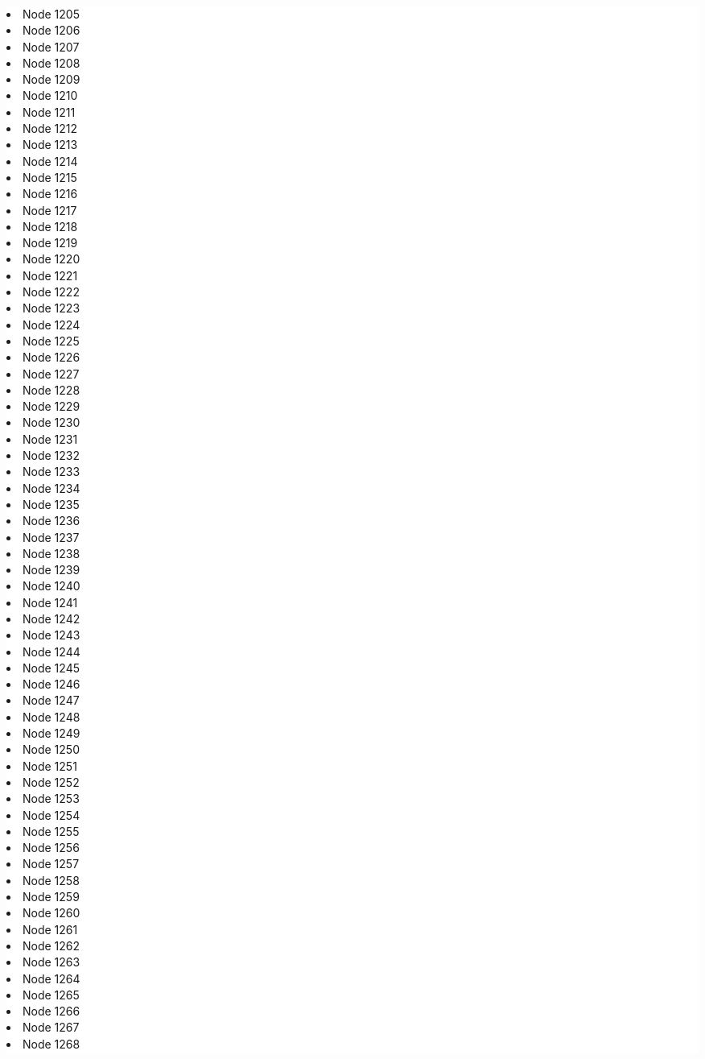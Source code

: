  <li>Node 1205</li>
  <li>Node 1206</li>
  <li>Node 1207</li>
  <li>Node 1208</li>
  <li>Node 1209</li>
  <li>Node 1210</li>
  <li>Node 1211</li>
  <li>Node 1212</li>
  <li>Node 1213</li>
  <li>Node 1214</li>
  <li>Node 1215</li>
  <li>Node 1216</li>
  <li>Node 1217</li>
  <li>Node 1218</li>
  <li>Node 1219</li>
  <li>Node 1220</li>
  <li>Node 1221</li>
  <li>Node 1222</li>
  <li>Node 1223</li>
  <li>Node 1224</li>
  <li>Node 1225</li>
  <li>Node 1226</li>
  <li>Node 1227</li>
  <li>Node 1228</li>
  <li>Node 1229</li>
  <li>Node 1230</li>
  <li>Node 1231</li>
  <li>Node 1232</li>
  <li>Node 1233</li>
  <li>Node 1234</li>
  <li>Node 1235</li>
  <li>Node 1236</li>
  <li>Node 1237</li>
  <li>Node 1238</li>
  <li>Node 1239</li>
  <li>Node 1240</li>
  <li>Node 1241</li>
  <li>Node 1242</li>
  <li>Node 1243</li>
  <li>Node 1244</li>
  <li>Node 1245</li>
  <li>Node 1246</li>
  <li>Node 1247</li>
  <li>Node 1248</li>
  <li>Node 1249</li>
  <li>Node 1250</li>
  <li>Node 1251</li>
  <li>Node 1252</li>
  <li>Node 1253</li>
  <li>Node 1254</li>
  <li>Node 1255</li>
  <li>Node 1256</li>
  <li>Node 1257</li>
  <li>Node 1258</li>
  <li>Node 1259</li>
  <li>Node 1260</li>
  <li>Node 1261</li>
  <li>Node 1262</li>
  <li>Node 1263</li>
  <li>Node 1264</li>
  <li>Node 1265</li>
  <li>Node 1266</li>
  <li>Node 1267</li>
  <li>Node 1268</li>